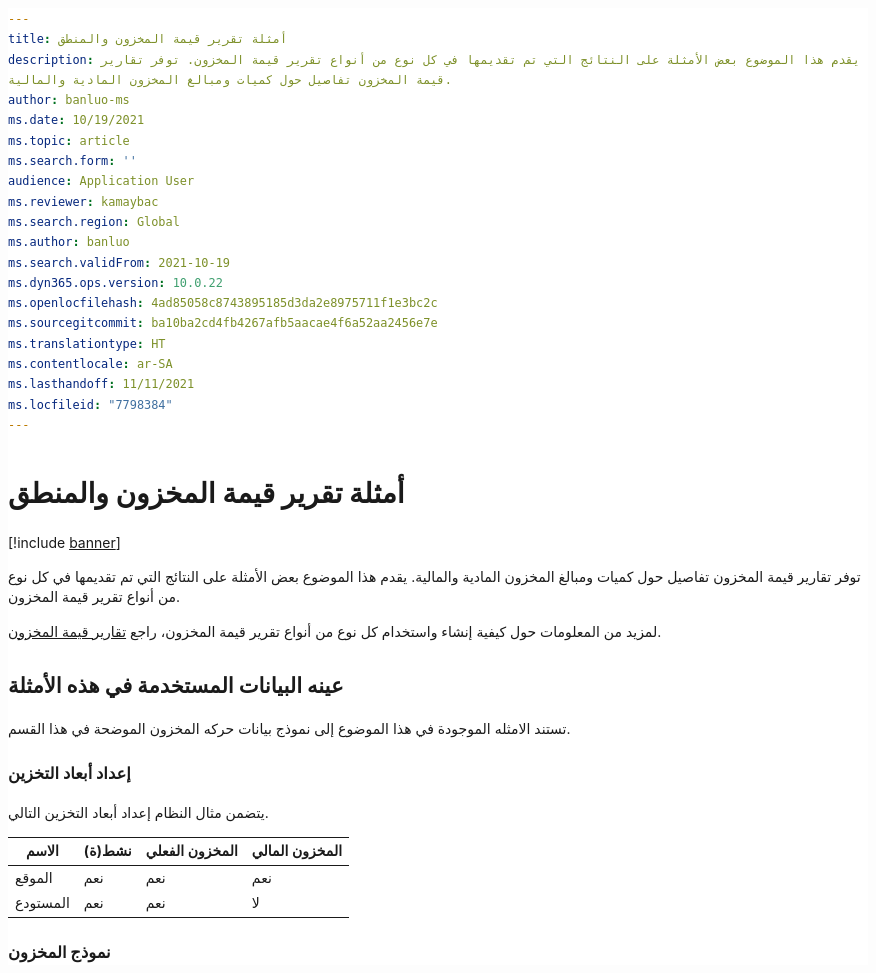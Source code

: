 ```yaml
---
title: أمثلة تقرير قيمة المخزون والمنطق
description: يقدم هذا الموضوع بعض الأمثلة على النتائج التي تم تقديمها في كل نوع من أنواع تقرير قيمة المخزون. توفر تقارير قيمة المخزون تفاصيل حول كميات ومبالغ المخزون المادية والمالية.
author: banluo-ms
ms.date: 10/19/2021
ms.topic: article
ms.search.form: ''
audience: Application User
ms.reviewer: kamaybac
ms.search.region: Global
ms.author: banluo
ms.search.validFrom: 2021-10-19
ms.dyn365.ops.version: 10.0.22
ms.openlocfilehash: 4ad85058c8743895185d3da2e8975711f1e3bc2c
ms.sourcegitcommit: ba10ba2cd4fb4267afb5aacae4f6a52aa2456e7e
ms.translationtype: HT
ms.contentlocale: ar-SA
ms.lasthandoff: 11/11/2021
ms.locfileid: "7798384"
---
```

# <a name="inventory-value-report-examples-and-logic"></a>أمثلة تقرير قيمة المخزون والمنطق

[!include [banner](../includes/banner.md)]

توفر تقارير قيمة المخزون تفاصيل حول كميات ومبالغ المخزون المادية والمالية. يقدم هذا الموضوع بعض الأمثلة على النتائج التي تم تقديمها في كل نوع من أنواع تقرير قيمة المخزون.

لمزيد من المعلومات حول كيفية إنشاء واستخدام كل نوع من أنواع تقرير قيمة المخزون، راجع [تقارير قيمة المخزون](inventory-value-report-storage.md).

## <a name="sample-data-that-is-used-in-these-examples"></a>عينه البيانات المستخدمة في هذه الأمثلة

تستند الامثله الموجودة في هذا الموضوع إلى نموذج بيانات حركه المخزون الموضحة في هذا القسم.

### <a name="storage-dimension-setup"></a>إعداد أبعاد التخزين

يتضمن مثال النظام إعداد أبعاد التخزين التالي.

| الاسم | نشط(ة) | المخزون الفعلي | المخزون المالي |
|---|---|---|---|
| الموقع | ‏‏نعم | ‏‏نعم | ‏‏نعم |
| المستودع | ‏‏نعم | ‏‏نعم | لا |

### <a name="inventory-model"></a>نموذج المخزون
